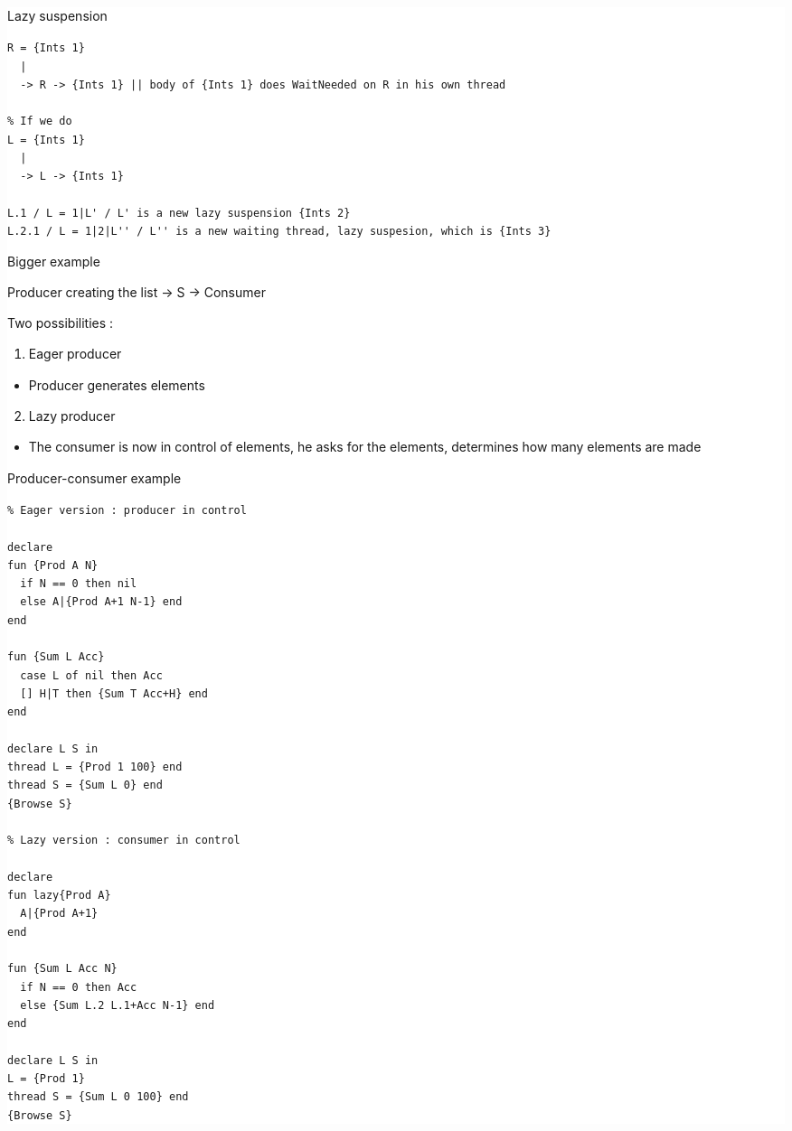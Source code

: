 
Lazy suspension
```
R = {Ints 1}
  |
  -> R -> {Ints 1} || body of {Ints 1} does WaitNeeded on R in his own thread

% If we do
L = {Ints 1}
  |
  -> L -> {Ints 1}

L.1 / L = 1|L' / L' is a new lazy suspension {Ints 2}
L.2.1 / L = 1|2|L'' / L'' is a new waiting thread, lazy suspesion, which is {Ints 3}
```

Bigger example

Producer creating the list -> S -> Consumer

Two possibilities :

1. Eager producer
  - Producer generates elements
2. Lazy producer
  - The consumer is now in control of elements, he asks for the elements, determines how many elements are made

Producer-consumer example

```
% Eager version : producer in control

declare
fun {Prod A N}
  if N == 0 then nil
  else A|{Prod A+1 N-1} end
end

fun {Sum L Acc}
  case L of nil then Acc
  [] H|T then {Sum T Acc+H} end
end

declare L S in
thread L = {Prod 1 100} end
thread S = {Sum L 0} end
{Browse S}

% Lazy version : consumer in control

declare
fun lazy{Prod A}
  A|{Prod A+1}
end

fun {Sum L Acc N}
  if N == 0 then Acc
  else {Sum L.2 L.1+Acc N-1} end
end

declare L S in
L = {Prod 1}
thread S = {Sum L 0 100} end
{Browse S}
```
